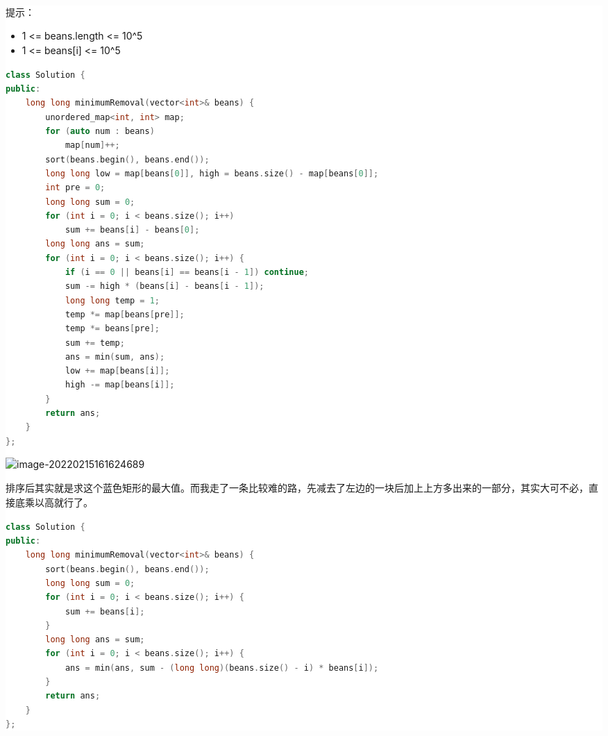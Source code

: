 
提示：

- 1 <= beans.length <= 10^5
- 1 <= beans[i] <= 10^5

```cpp
class Solution {
public:
    long long minimumRemoval(vector<int>& beans) {
        unordered_map<int, int> map;
        for (auto num : beans) 
            map[num]++;
        sort(beans.begin(), beans.end());
        long long low = map[beans[0]], high = beans.size() - map[beans[0]];
        int pre = 0;
        long long sum = 0;
        for (int i = 0; i < beans.size(); i++)
            sum += beans[i] - beans[0];
        long long ans = sum;
        for (int i = 0; i < beans.size(); i++) {
            if (i == 0 || beans[i] == beans[i - 1]) continue;
            sum -= high * (beans[i] - beans[i - 1]);
            long long temp = 1;
            temp *= map[beans[pre]];
            temp *= beans[pre];
            sum += temp;
            ans = min(sum, ans);
            low += map[beans[i]];
            high -= map[beans[i]];
        }
        return ans;
    }
};
```

![image-20220215161624689](https://gitee.com/ceyewan/pic/raw/master/images/image-20220215161624689.png)

排序后其实就是求这个蓝色矩形的最大值。而我走了一条比较难的路，先减去了左边的一块后加上上方多出来的一部分，其实大可不必，直接底乘以高就行了。

```cpp
class Solution {
public:
    long long minimumRemoval(vector<int>& beans) {
        sort(beans.begin(), beans.end());
        long long sum = 0;
        for (int i = 0; i < beans.size(); i++) {
            sum += beans[i];
        }
        long long ans = sum;
        for (int i = 0; i < beans.size(); i++) {
            ans = min(ans, sum - (long long)(beans.size() - i) * beans[i]);
        }
        return ans;
    }
};
```
